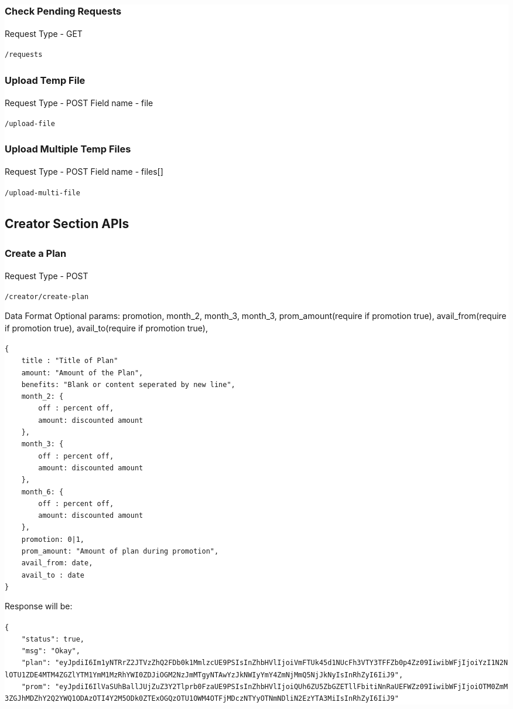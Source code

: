 ### Check Pending Requests
Request Type - GET
```
/requests
```

### Upload Temp File
Request Type - POST
Field name - file
```
/upload-file
```

### Upload Multiple Temp Files
Request Type - POST
Field name - files[]
```
/upload-multi-file
```

## Creator Section APIs
### Create a Plan
Request Type -  POST
```
/creator/create-plan
```
Data Format
Optional params: promotion, month_2, month_3, month_3, prom_amount(require if promotion true), avail_from(require if promotion true), avail_to(require if promotion true),

```
{
    title : "Title of Plan"
    amount: "Amount of the Plan",
    benefits: "Blank or content seperated by new line",
    month_2: {
        off : percent off,
        amount: discounted amount
    },
    month_3: {
        off : percent off,
        amount: discounted amount
    },
    month_6: {
        off : percent off,
        amount: discounted amount
    },
    promotion: 0|1,
    prom_amount: "Amount of plan during promotion",
    avail_from: date,
    avail_to : date
}
```
Response will be:
```
{
    "status": true,
    "msg": "Okay",
    "plan": "eyJpdiI6Im1yNTRrZ2JTVzZhQ2FDb0k1MmlzcUE9PSIsInZhbHVlIjoiVmFTUk45d1NUcFh3VTY3TFFZb0p4Zz09IiwibWFjIjoiYzI1N2NlOTU1ZDE4MTM4ZGZlYTM1YmM1MzRhYWI0ZDJiOGM2NzJmMTgyNTAwYzJkNWIyYmY4ZmNjMmQ5NjJkNyIsInRhZyI6IiJ9",
    "prom": "eyJpdiI6IlVaSUhBallJUjZuZ3Y2Tlprb0FzaUE9PSIsInZhbHVlIjoiQUh6ZU5ZbGZETllFbitiNnRaUEFWZz09IiwibWFjIjoiOTM0ZmM3ZGJhMDZhY2Q2YWQ1ODAzOTI4Y2M5ODk0ZTExOGQzOTU1OWM4OTFjMDczNTYyOTNmNDliN2EzYTA3MiIsInRhZyI6IiJ9"
```